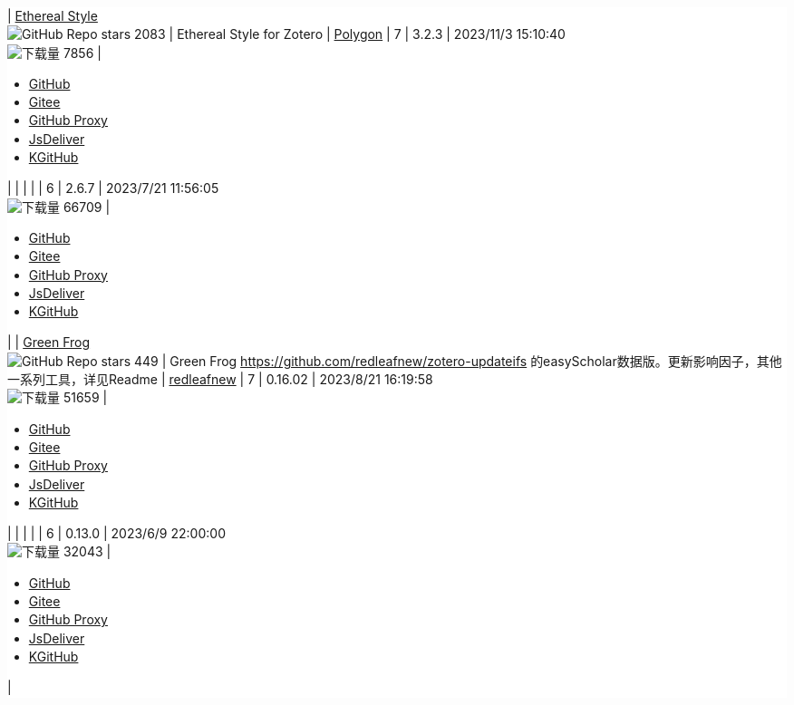 | [Ethereal Style](https://github.com/MuiseDestiny/ZoteroStyle) </br>![GitHub Repo stars 2083](https://img.shields.io/github/stars/MuiseDestiny/ZoteroStyle)                                | Ethereal Style for Zotero                                                                                                                                                                                                                                                                                                            |               [Polygon](https://github.com/MuiseDestiny)                |      7       |   3.2.3    |        2023/11/3 15:10:40</br>![下载量 7856](https://img.shields.io/github/downloads/MuiseDestiny/ZoteroStyle/3.2.3/total?label=下载量)        | <ul><li>[GitHub](https://github.com/MuiseDestiny/zotero-style/releases/download/3.2.3/zotero-style.xpi) </li><li>[Gitee](https://gitee.com/northword/zotero-plugins/raw/gh-pages/dist/xpi/133727107.xpi)</li><li>[GitHub Proxy](https://ghproxy.com/?q=https://github.com/MuiseDestiny/zotero-style/releases/download/3.2.3/zotero-style.xpi) </li><li>[JsDeliver](https://cdn.jsdelivr.net/gh/northword/zotero-plugins@gh-pages/dist/xpi/133727107.xpi) </li><li>[KGitHub](https://kkgithub.com/MuiseDestiny/zotero-style/releases/download/3.2.3/zotero-style.xpi) </li></ul>                                                                                |
|                                                                                                                                                                                           |                                                                                                                                                                                                                                                                                                                                      |                                                                         |      6       |   2.6.7    |       2023/7/21 11:56:05</br>![下载量 66709](https://img.shields.io/github/downloads/MuiseDestiny/ZoteroStyle/2.6.7/total?label=下载量)        | <ul><li>[GitHub](https://github.com/MuiseDestiny/zotero-style/releases/download/2.6.7/zotero-style-fulltext.xpi) </li><li>[Gitee](https://gitee.com/northword/zotero-plugins/raw/gh-pages/dist/xpi/117935928.xpi)</li><li>[GitHub Proxy](https://ghproxy.com/?q=https://github.com/MuiseDestiny/zotero-style/releases/download/2.6.7/zotero-style-fulltext.xpi) </li><li>[JsDeliver](https://cdn.jsdelivr.net/gh/northword/zotero-plugins@gh-pages/dist/xpi/117935928.xpi) </li><li>[KGitHub](https://kkgithub.com/MuiseDestiny/zotero-style/releases/download/2.6.7/zotero-style-fulltext.xpi) </li></ul>                                                     |
| [Green Frog](https://github.com/redleafnew/zotero-updateifsE) </br>![GitHub Repo stars 449](https://img.shields.io/github/stars/redleafnew/zotero-updateifsE)                             | Green Frog https://github.com/redleafnew/zotero-updateifs  的easyScholar数据版。更新影响因子，其他一系列工具，详见Readme                                                                                                                                                                                                                                   |               [redleafnew](https://github.com/redleafnew)               |      7       |  0.16.02   |    2023/8/21 16:19:58</br>![下载量 51659](https://img.shields.io/github/downloads/redleafnew/zotero-updateifsE/0.16.02/total?label=下载量)     | <ul><li>[GitHub](https://github.com/redleafnew/zotero-updateifsE/releases/download/0.16.02/greenfrog.xpi) </li><li>[Gitee](https://gitee.com/northword/zotero-plugins/raw/gh-pages/dist/xpi/122411204.xpi)</li><li>[GitHub Proxy](https://ghproxy.com/?q=https://github.com/redleafnew/zotero-updateifsE/releases/download/0.16.02/greenfrog.xpi) </li><li>[JsDeliver](https://cdn.jsdelivr.net/gh/northword/zotero-plugins@gh-pages/dist/xpi/122411204.xpi) </li><li>[KGitHub](https://kkgithub.com/redleafnew/zotero-updateifsE/releases/download/0.16.02/greenfrog.xpi) </li></ul>                                                                          |
|                                                                                                                                                                                           |                                                                                                                                                                                                                                                                                                                                      |                                                                         |      6       |   0.13.0   |     2023/6/9 22:00:00</br>![下载量 32043](https://img.shields.io/github/downloads/redleafnew/zotero-updateifsE/0.13.0/total?label=下载量)      | <ul><li>[GitHub](https://github.com/redleafnew/zotero-updateifsE/releases/download/0.13.0/greenfrog.xpi) </li><li>[Gitee](https://gitee.com/northword/zotero-plugins/raw/gh-pages/dist/xpi/112026168.xpi)</li><li>[GitHub Proxy](https://ghproxy.com/?q=https://github.com/redleafnew/zotero-updateifsE/releases/download/0.13.0/greenfrog.xpi) </li><li>[JsDeliver](https://cdn.jsdelivr.net/gh/northword/zotero-plugins@gh-pages/dist/xpi/112026168.xpi) </li><li>[KGitHub](https://kkgithub.com/redleafnew/zotero-updateifsE/releases/download/0.13.0/greenfrog.xpi) </li></ul>                                                                             |